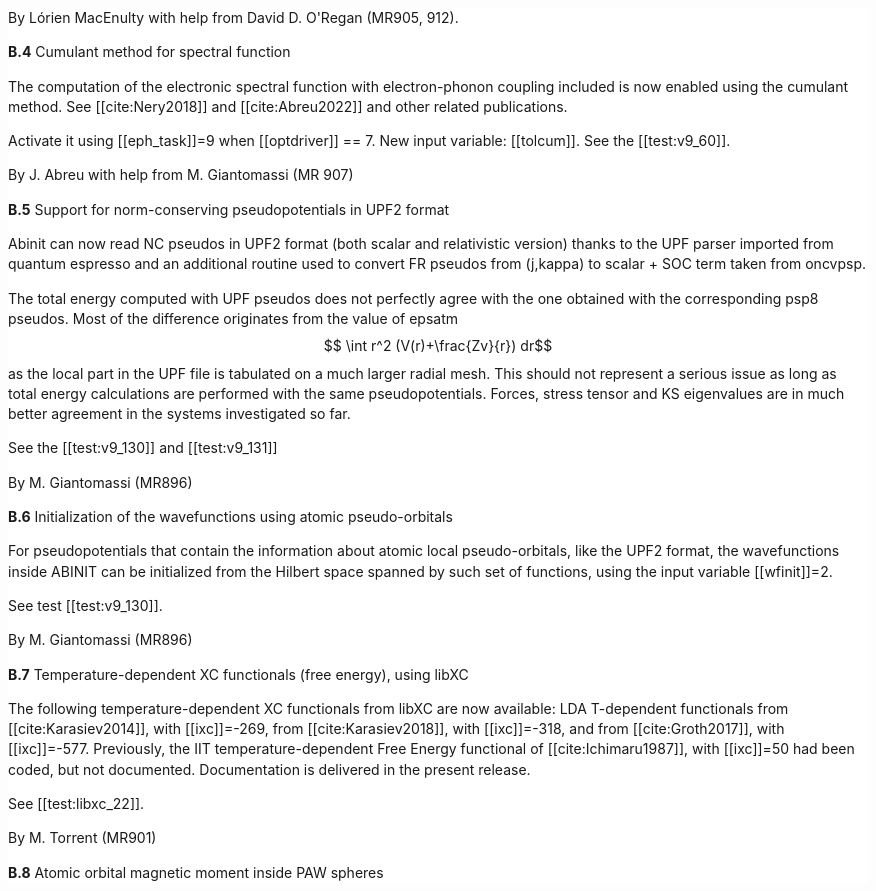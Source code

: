 By Lórien MacEnulty with help from David D. O'Regan (MR905, 912).

**B.4** Cumulant method for spectral function

The computation of the electronic spectral function with electron-phonon coupling included is now enabled using the cumulant method.
See [[cite:Nery2018]] and [[cite:Abreu2022]] and other related publications.

Activate it using [[eph_task]]=9 when [[optdriver]] == 7.
New input variable: [[tolcum]].
See the [[test:v9_60]].

By J. Abreu with help from M. Giantomassi (MR 907)


**B.5** Support for norm-conserving pseudopotentials in UPF2 format

Abinit can now read NC pseudos in UPF2 format (both scalar and relativistic version) thanks to the UPF parser imported from quantum espresso and an additional
routine used to convert FR pseudos from (j,kappa) to scalar + SOC term taken from oncvpsp.

The total energy computed with UPF pseudos does not perfectly agree with the one obtained with the corresponding psp8 pseudos.
Most of the difference originates from the value of epsatm $$ \int r^2 (V(r)+\frac{Zv}{r}) dr$$ as the local part in the UPF file is tabulated
on a much larger radial mesh. This should not represent a serious issue as long as total energy calculations are performed with the same pseudopotentials.
Forces, stress tensor and KS eigenvalues are in much better agreement in the systems investigated so far.

See the [[test:v9_130]] and [[test:v9_131]]

By M. Giantomassi (MR896)

**B.6** Initialization of the wavefunctions using atomic pseudo-orbitals

For pseudopotentials that contain the information about atomic local pseudo-orbitals, like the UPF2 format, the wavefunctions
inside ABINIT can be initialized from the Hilbert space spanned by such set of functions,
using the input variable [[wfinit]]=2.

See test [[test:v9_130]].

By M. Giantomassi (MR896)

**B.7** Temperature-dependent XC functionals (free energy), using libXC

The following temperature-dependent XC functionals from libXC are now available:
LDA T-dependent functionals from [[cite:Karasiev2014]], with [[ixc]]=-269, from [[cite:Karasiev2018]],
with [[ixc]]=-318, and from [[cite:Groth2017]], with [[ixc]]=-577.
Previously, the IIT temperature-dependent Free Energy functional of [[cite:Ichimaru1987]], with [[ixc]]=50
had been coded, but not documented. Documentation is delivered in the present release.

See [[test:libxc_22]].

By M. Torrent (MR901)

**B.8** Atomic orbital magnetic moment inside PAW spheres
